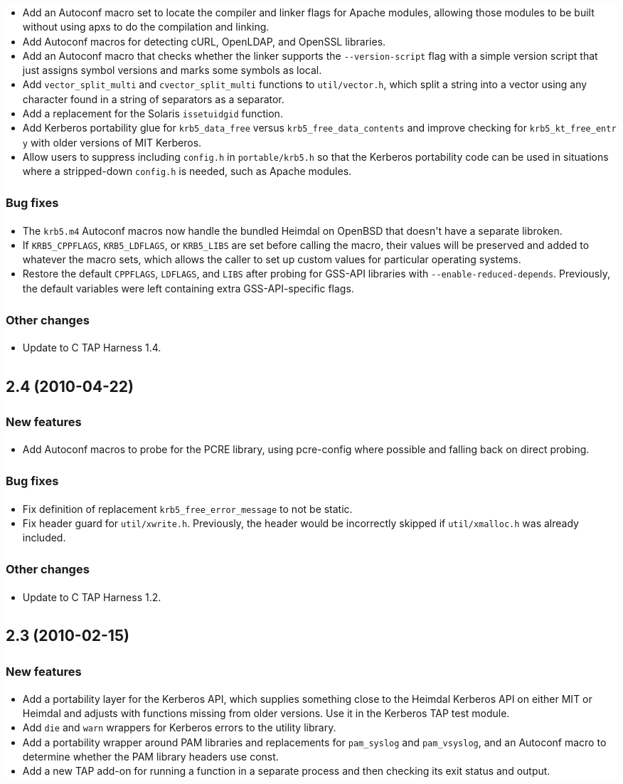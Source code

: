 - Add an Autoconf macro set to locate the compiler and linker flags for Apache modules, allowing those modules to be built without using apxs to do the compilation and linking.
- Add Autoconf macros for detecting cURL, OpenLDAP, and OpenSSL libraries.
- Add an Autoconf macro that checks whether the linker supports the `--version-script` flag with a simple version script that just assigns symbol versions and marks some symbols as local.
- Add `vector_split_multi` and `cvector_split_multi` functions to `util/vector.h`, which split a string into a vector using any character found in a string of separators as a separator.
- Add a replacement for the Solaris `issetuidgid` function.
- Add Kerberos portability glue for `krb5_data_free` versus `krb5_free_data_contents` and improve checking for `krb5_kt_free_entry` with older versions of MIT Kerberos.
- Allow users to suppress including `config.h` in `portable/krb5.h` so that the Kerberos portability code can be used in situations where a stripped-down `config.h` is needed, such as Apache modules.

### Bug fixes

- The `krb5.m4` Autoconf macros now handle the bundled Heimdal on OpenBSD that doesn't have a separate libroken. 
- If `KRB5_CPPFLAGS`, `KRB5_LDFLAGS`, or `KRB5_LIBS` are set before calling the macro, their values will be preserved and added to whatever the macro sets, which allows the caller to set up custom values for particular operating systems.
- Restore the default `CPPFLAGS`, `LDFLAGS`, and `LIBS` after probing for GSS-API libraries with `--enable-reduced-depends`. Previously, the default variables were left containing extra GSS-API-specific flags.

### Other changes

- Update to C TAP Harness 1.4.

## 2.4 (2010-04-22)

### New features

- Add Autoconf macros to probe for the PCRE library, using pcre-config where possible and falling back on direct probing.

### Bug fixes

- Fix definition of replacement `krb5_free_error_message` to not be static.
- Fix header guard for `util/xwrite.h`. Previously, the header would be incorrectly skipped if `util/xmalloc.h` was already included.

### Other changes

- Update to C TAP Harness 1.2.

## 2.3 (2010-02-15)

### New features

- Add a portability layer for the Kerberos API, which supplies something close to the Heimdal Kerberos API on either MIT or Heimdal and adjusts with functions missing from older versions. Use it in the Kerberos TAP test module.
- Add `die` and `warn` wrappers for Kerberos errors to the utility library.
- Add a portability wrapper around PAM libraries and replacements for `pam_syslog` and `pam_vsyslog`, and an Autoconf macro to determine whether the PAM library headers use const.
- Add a new TAP add-on for running a function in a separate process and then checking its exit status and output.
